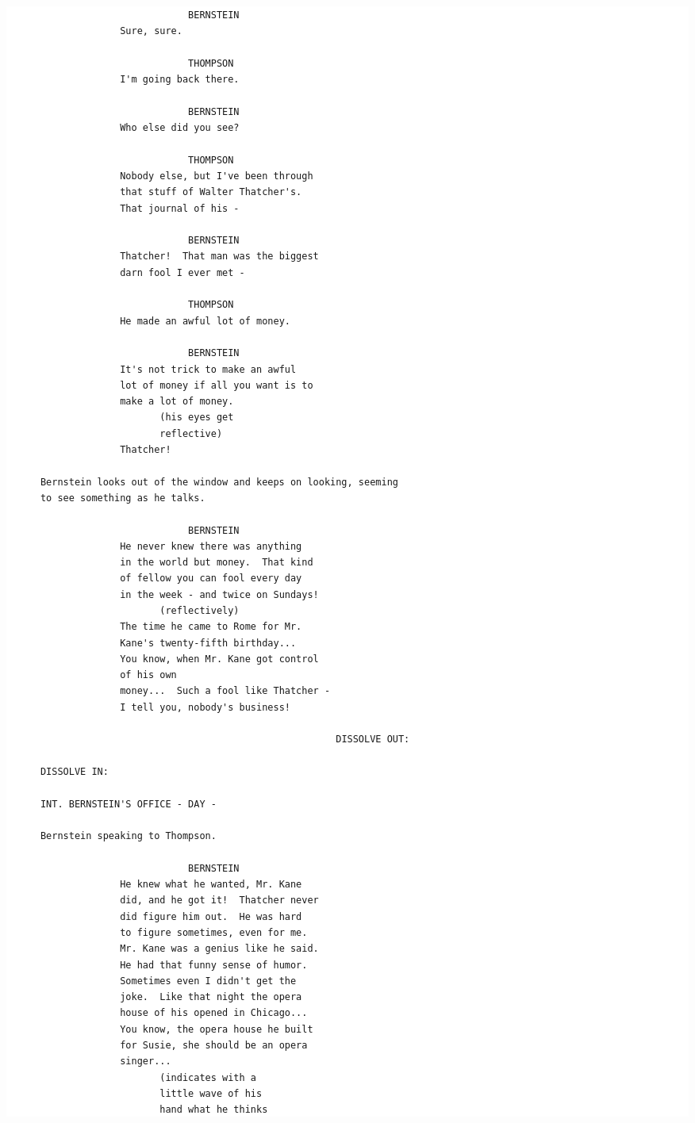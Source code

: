                                     BERNSTEIN
                        Sure, sure.

                                    THOMPSON
                        I'm going back there.

                                    BERNSTEIN
                        Who else did you see?

                                    THOMPSON
                        Nobody else, but I've been through 
                        that stuff of Walter Thatcher's.
                        That journal of his -

                                    BERNSTEIN
                        Thatcher!  That man was the biggest
                        darn fool I ever met -

                                    THOMPSON
                        He made an awful lot of money.

                                    BERNSTEIN
                        It's not trick to make an awful 
                        lot of money if all you want is to 
                        make a lot of money.
                               (his eyes get 
                               reflective)
                        Thatcher!

          Bernstein looks out of the window and keeps on looking, seeming 
          to see something as he talks.

                                    BERNSTEIN
                        He never knew there was anything 
                        in the world but money.  That kind 
                        of fellow you can fool every day 
                        in the week - and twice on Sundays!
                               (reflectively)
                        The time he came to Rome for Mr. 
                        Kane's twenty-fifth birthday...  
                        You know, when Mr. Kane got control 
                        of his own
                        money...  Such a fool like Thatcher -
                        I tell you, nobody's business!

                                                              DISSOLVE OUT:

          DISSOLVE IN:

          INT. BERNSTEIN'S OFFICE - DAY -

          Bernstein speaking to Thompson.

                                    BERNSTEIN
                        He knew what he wanted, Mr. Kane 
                        did, and he got it!  Thatcher never 
                        did figure him out.  He was hard 
                        to figure sometimes, even for me.  
                        Mr. Kane was a genius like he said.  
                        He had that funny sense of humor.  
                        Sometimes even I didn't get the 
                        joke.  Like that night the opera 
                        house of his opened in Chicago...  
                        You know, the opera house he built 
                        for Susie, she should be an opera 
                        singer...
                               (indicates with a 
                               little wave of his 
                               hand what he thinks 